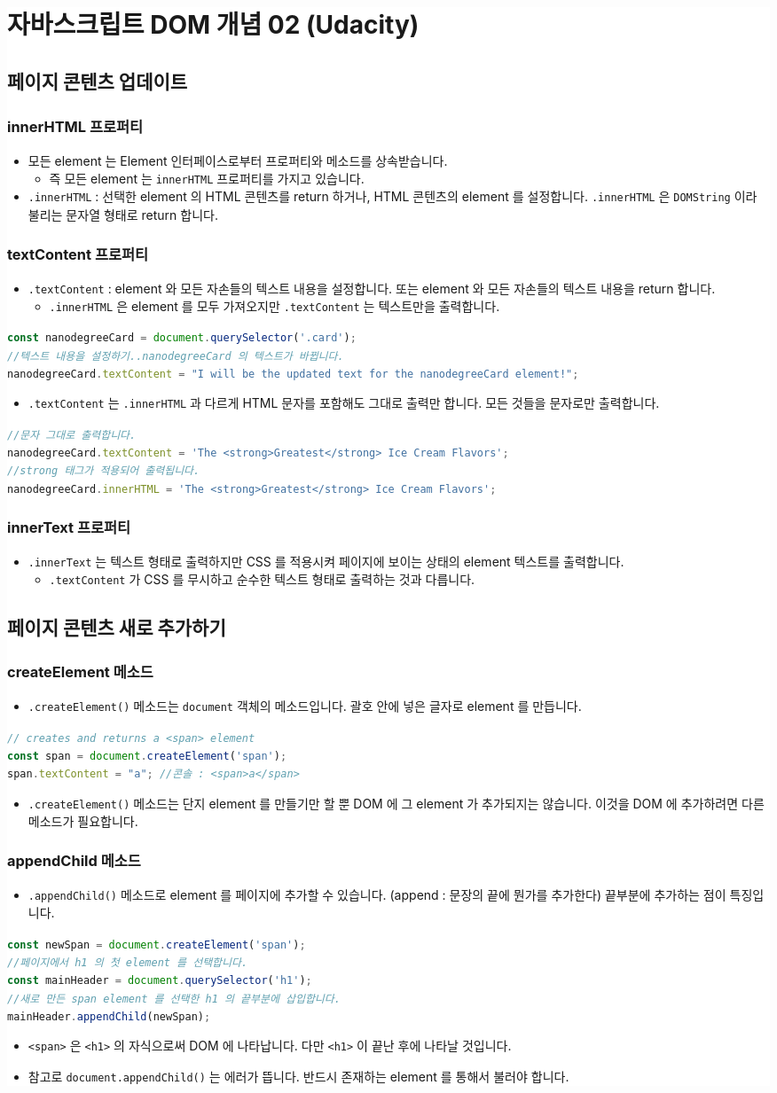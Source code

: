 # 자바스크립트 DOM 개념 02 (Udacity)
## 페이지 콘텐츠 업데이트
### innerHTML 프로퍼티
- 모든 element 는 Element 인터페이스로부터 프로퍼티와 메소드를 상속받습니다.
  + 즉 모든 element 는 `innerHTML` 프로퍼티를 가지고 있습니다.
- `.innerHTML` : 선택한 element 의 HTML 콘텐츠를 return 하거나, HTML 콘텐츠의 element 를 설정합니다. `.innerHTML` 은 `DOMString` 이라 불리는 문자열 형태로 return 합니다.

### textContent 프로퍼티
- `.textContent` : element 와 모든 자손들의 텍스트 내용을 설정합니다. 또는 element 와 모든 자손들의 텍스트 내용을 return 합니다.
  + `.innerHTML` 은 element 를 모두 가져오지만 `.textContent` 는 텍스트만을 출력합니다.
```javascript
const nanodegreeCard = document.querySelector('.card');
//텍스트 내용을 설정하기..nanodegreeCard 의 텍스트가 바뀝니다.
nanodegreeCard.textContent = "I will be the updated text for the nanodegreeCard element!";
```
- `.textContent` 는 `.innerHTML` 과 다르게 HTML 문자를 포함해도 그대로 출력만 합니다. 모든 것들을 문자로만 출력합니다.
```javascript
//문자 그대로 출력합니다.
nanodegreeCard.textContent = 'The <strong>Greatest</strong> Ice Cream Flavors';
//strong 태그가 적용되어 출력됩니다.
nanodegreeCard.innerHTML = 'The <strong>Greatest</strong> Ice Cream Flavors';
```

### innerText 프로퍼티
- `.innerText` 는 텍스트 형태로 출력하지만 CSS 를 적용시켜 페이지에 보이는 상태의 element 텍스트를 출력합니다.
  + `.textContent` 가 CSS 를 무시하고 순수한 텍스트 형태로 출력하는 것과 다릅니다.

## 페이지 콘텐츠 새로 추가하기
### createElement 메소드
- `.createElement()` 메소드는 `document` 객체의 메소드입니다. 괄호 안에 넣은 글자로 element 를 만듭니다.
```javascript
// creates and returns a <span> element
const span = document.createElement('span');
span.textContent = "a"; //콘솔 : <span>a</span>
```
- `.createElement()` 메소드는 단지 element 를 만들기만 할 뿐 DOM 에 그 element 가 추가되지는 않습니다. 이것을 DOM 에 추가하려면 다른 메소드가 필요합니다.

### appendChild 메소드
- `.appendChild()` 메소드로 element 를 페이지에 추가할 수 있습니다. (append : 문장의 끝에 뭔가를 추가한다) 끝부분에 추가하는 점이 특징입니다.
```javascript
const newSpan = document.createElement('span');
//페이지에서 h1 의 첫 element 를 선택합니다.
const mainHeader = document.querySelector('h1');
//새로 만든 span element 를 선택한 h1 의 끝부분에 삽입합니다.
mainHeader.appendChild(newSpan);
```
  + `<span>` 은 `<h1>` 의 자식으로써 DOM 에 나타납니다. 다만 `<h1>` 이 끝난 후에 나타날 것입니다.
- 참고로 `document.appendChild()` 는 에러가 뜹니다. 반드시 존재하는 element 를 통해서 불러야 합니다.
